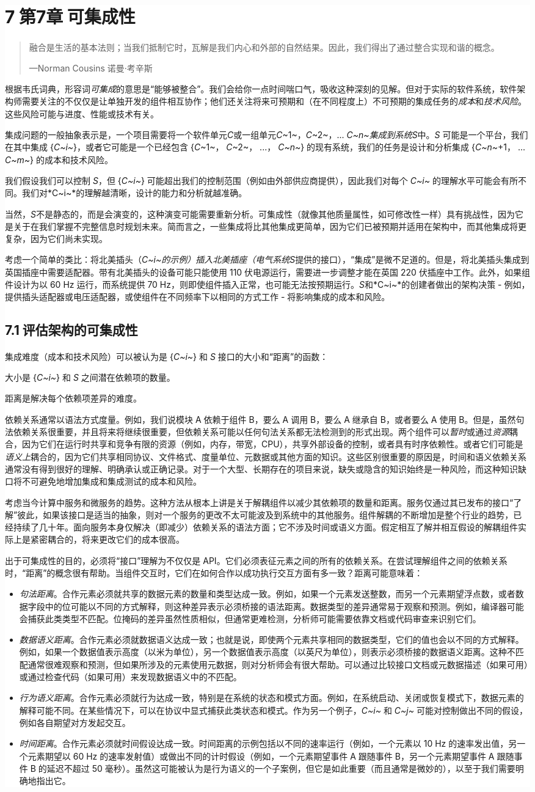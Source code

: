 # 7 第7章 可集成性

> 融合是生活的基本法则；当我们抵制它时，瓦解是我们内心和外部的自然结果。因此，我们得出了通过整合实现和谐的概念。
>
> —Norman Cousins 诺曼·考辛斯

根据韦氏词典，形容词*可集成*的意思是“能够被整合”。我们会给你一点时间喘口气，吸收这种深刻的见解。但对于实际的软件系统，软件架构师需要关注的不仅仅是让单独开发的组件相互协作；他们还关注将来可预期和（在不同程度上）不可预期的集成任务的*成本*和*技术风险*。这些风险可能与进度、性能或技术有关。

集成问题的一般抽象表示是，一个项目需要将一个软件单元*C*或一组单元*C*~1~，*C*~2~，... *C~n~*集成到系统*S*中。*S* 可能是一个平台，我们在其中集成 {*C~i~*}，或者它可能是一个已经包含 {*C*~1~， *C*~2~， ...， *C~n~*} 的现有系统，我们的任务是设计和分析集成 {*C~n~*+1， ... *C~m~*} 的成本和技术风险。

我们假设我们可以控制 *S*，但 {*C~i~*} 可能超出我们的控制范围（例如由外部供应商提供），因此我们对每个 *C~i~* 的理解水平可能会有所不同。我们对*C~i~*的理解越清晰，设计的能力和分析就越准确。

当然，*S*不是静态的，而是会演变的，这种演变可能需要重新分析。可集成性（就像其他质量属性，如可修改性一样）具有挑战性，因为它是关于在我们掌握不完整信息时规划未来。简而言之，一些集成将比其他集成更简单，因为它们已被预期并适用在架构中，而其他集成将更复杂，因为它们尚未实现。

考虑一个简单的类比：将北美插头（*C~i~*的示例）插入北美插座（电气系统*S*提供的接口），“集成”是微不足道的。但是，将北美插头集成到英国插座中需要适配器。带有北美插头的设备可能只能使用 110 伏电源运行，需要进一步调整才能在英国 220 伏插座中工作。此外，如果组件设计为以 60 Hz 运行，而系统提供 70 Hz，则即使组件插入正常，也可能无法按预期运行。*S*和*C~i~*的创建者做出的架构决策 - 例如，提供插头适配器或电压适配器，或使组件在不同频率下以相同的方式工作 - 将影响集成的成本和风险。

## 7.1 评估架构的可集成性 <a name="ch07sec01"></a>

集成难度（成本和技术风险）可以被认为是 {*C~i~*} 和 *S* 接口的大小和“距离”的函数：

大小是 {*C~i~*} 和 *S* 之间潜在依赖项的数量。

距离是解决每个依赖项差异的难度。

依赖关系通常以语法方式度量。例如，我们说模块 A 依赖于组件 B，要么 A 调用 B，要么 A 继承自 B，或者要么 A 使用 B。但是，虽然句法依赖关系很重要，并且将来将继续很重要，但依赖关系可能以任何句法关系都无法检测到的形式出现。两个组件可以*暂时*或通过*资源*耦合，因为它们在运行时共享和竞争有限的资源（例如，内存，带宽，CPU），共享外部设备的控制，或者具有时序依赖性。或者它们可能是*语义上*耦合的，因为它们共享相同协议、文件格式、度量单位、元数据或其他方面的知识。这些区别很重要的原因是，时间和语义依赖关系通常没有得到很好的理解、明确承认或正确记录。对于一个大型、长期存在的项目来说，缺失或隐含的知识始终是一种风险，而这种知识缺口将不可避免地增加集成和集成测试的成本和风险。

考虑当今计算中服务和微服务的趋势。这种方法从根本上讲是关于解耦组件以减少其依赖项的数量和距离。服务仅通过其已发布的接口“了解”彼此，如果该接口是适当的抽象，则对一个服务的更改不太可能波及到系统中的其他服务。组件解耦的不断增加是整个行业的趋势，已经持续了几十年。面向服务本身仅解决（即减少）依赖关系的语法方面；它不涉及时间或语义方面。假定相互了解并相互假设的解耦组件实际上是紧密耦合的，将来更改它们的成本很高。

出于可集成性的目的，必须将“接口”理解为不仅仅是 API。它们必须表征元素之间的所有的依赖关系。在尝试理解组件之间的依赖关系时，“距离”的概念很有帮助。当组件交互时，它们在如何合作以成功执行交互方面有多一致？距离可能意味着：

- *句法距离*。合作元素必须就共享的数据元素的数量和类型达成一致。例如，如果一个元素发送整数，而另一个元素期望浮点数，或者数据字段中的位可能以不同的方式解释，则这种差异表示必须桥接的语法距离。数据类型的差异通常易于观察和预测。例如，编译器可能会捕获此类类型不匹配。位掩码的差异虽然性质相似，但通常更难检测，分析师可能需要依靠文档或代码审查来识别它们。

- *数据语义距离*。合作元素必须就数据语义达成一致；也就是说，即使两个元素共享相同的数据类型，它们的值也会以不同的方式解释。例如，如果一个数据值表示高度（以米为单位），另一个数据值表示高度（以英尺为单位），则表示必须桥接的数据语义距离。这种不匹配通常很难观察和预测，但如果所涉及的元素使用元数据，则对分析师会有很大帮助。可以通过比较接口文档或元数据描述（如果可用）或通过检查代码（如果可用）来发现数据语义中的不匹配。

- *行为语义距离*。合作元素必须就行为达成一致，特别是在系统的状态和模式方面。例如，在系统启动、关闭或恢复模式下，数据元素的解释可能不同。在某些情况下，可以在协议中显式捕获此类状态和模式。作为另一个例子，*C~i~* 和 *C~j~* 可能对控制做出不同的假设，例如各自期望对方发起交互。

- *时间距离*。合作元素必须就时间假设达成一致。时间距离的示例包括以不同的速率运行（例如，一个元素以 10 Hz 的速率发出值，另一个元素期望以 60 Hz 的速率发射值）或做出不同的计时假设（例如，一个元素期望事件 A 跟随事件 B，另一个元素期望事件 A 跟随事件 B 的延迟不超过 50 毫秒）。虽然这可能被认为是行为语义的一个子案例，但它是如此重要（而且通常是微妙的），以至于我们需要明确地指出它。

